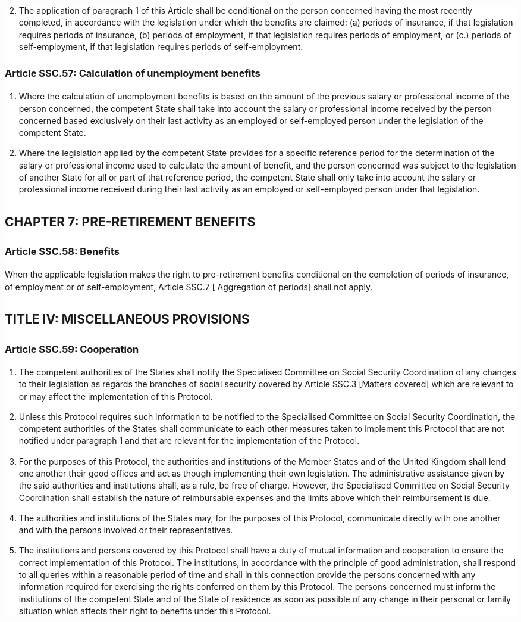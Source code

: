 2. The application of paragraph 1 of this Article shall be conditional on the person concerned having the most recently completed, in accordance with the legislation under which the benefits are claimed:
    (a) periods of insurance, if that legislation requires periods of insurance,
    (b) periods of employment, if that legislation requires periods of employment, or
    (c.) periods of self-employment, if that legislation requires periods of self-employment.

### Article SSC.57: Calculation of unemployment benefits
1. Where the calculation of unemployment benefits is based on the amount of the previous salary or professional income of the person concerned, the competent State shall take into account the salary or professional income received by the person concerned based exclusively on their last activity as an employed or self-employed person under the legislation of the competent State.

2. Where the legislation applied by the competent State provides for a specific reference period for the determination of the salary or professional income used to calculate the amount of benefit, and the person concerned was subject to the legislation of another State for all or part of that reference period, the competent State shall only take into account the salary or professional income received during their last activity as an employed or self-employed person under that legislation.

## CHAPTER 7: PRE-RETIREMENT BENEFITS
### Article SSC.58: Benefits
When the applicable legislation makes the right to pre-retirement benefits conditional on the completion of periods of insurance, of employment or of self-employment, Article SSC.7 [ Aggregation of periods] shall not apply.

## TITLE IV: MISCELLANEOUS PROVISIONS
### Article SSC.59: Cooperation
1. The competent authorities of the States shall notify the Specialised Committee on Social Security Coordination of any changes to their legislation as regards the branches of social security covered by Article SSC.3 [Matters covered] which are relevant to or may affect the implementation of this Protocol.

2. Unless this Protocol requires such information to be notified to the Specialised Committee on Social Security Coordination, the competent authorities of the States shall communicate to each other measures taken to implement this Protocol that are not notified under paragraph 1 and that are relevant for the implementation of the Protocol.

3. For the purposes of this Protocol, the authorities and institutions of the Member States and of the United Kingdom shall lend one another their good offices and act as though implementing their own legislation. The administrative assistance given by the said authorities and institutions shall, as a rule, be free of charge. However, the Specialised Committee on Social Security Coordination shall establish the nature of reimbursable expenses and the limits above which their reimbursement is due.

4. The authorities and institutions of the States may, for the purposes of this Protocol, communicate directly with one another and with the persons involved or their representatives.

5. The institutions and persons covered by this Protocol shall have a duty of mutual information and cooperation to ensure the correct implementation of this Protocol.
The institutions, in accordance with the principle of good administration, shall respond to all queries within a reasonable period of time and shall in this connection provide the persons concerned with any information required for exercising the rights conferred on them by this Protocol.
The persons concerned must inform the institutions of the competent State and of the State of residence as soon as possible of any change in their personal or family situation which affects their right to benefits under this Protocol.
